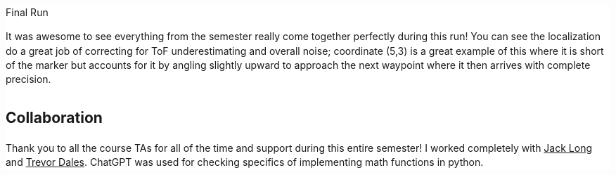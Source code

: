 <iframe width="450" height="315" src="https://www.youtube.com/embed/LJK30JyzM_U"allowfullscreen></iframe>
<figcaption>Final Run</figcaption>

It was awesome to see everything from the semester really come together perfectly during this run! You can see the localization do a great job of correcting for ToF underestimating and overall noise; coordinate (5,3) is a great example of this where it is short of the marker but accounts for it by angling slightly upward to approach the next waypoint where it then arrives with complete precision. 

## Collaboration

Thank you to all the course TAs for all of the time and support during this entire semester! I worked completely with [Jack Long](https://jack-d-long.github.io/) and [Trevor Dales](https://trevordales.github.io/). ChatGPT was used for checking specifics of implementing math functions in python.